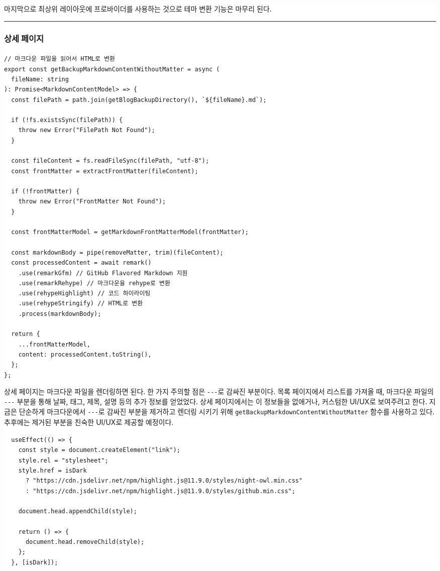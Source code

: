 마지막으로 최상위 레이아웃에 프로바이더를 사용하는 것으로 테마 변환 기능은 마무리 된다.

---

### 상세 페이지

```tsx
// 마크다운 파일을 읽어서 HTML로 변환
export const getBackupMarkdownContentWithoutMatter = async (
  fileName: string
): Promise<MarkdownContentModel> => {
  const filePath = path.join(getBlogBackupDirectory(), `${fileName}.md`);

  if (!fs.existsSync(filePath)) {
    throw new Error("FilePath Not Found");
  }

  const fileContent = fs.readFileSync(filePath, "utf-8");
  const frontMatter = extractFrontMatter(fileContent);

  if (!frontMatter) {
    throw new Error("FrontMatter Not Found");
  }

  const frontMatterModel = getMarkdownFrontMatterModel(frontMatter);

  const markdownBody = pipe(removeMatter, trim)(fileContent);
  const processedContent = await remark()
    .use(remarkGfm) // GitHub Flavored Markdown 지원
    .use(remarkRehype) // 마크다운을 rehype로 변환
    .use(rehypeHighlight) // 코드 하이라이팅
    .use(rehypeStringify) // HTML로 변환
    .process(markdownBody);

  return {
    ...frontMatterModel,
    content: processedContent.toString(),
  };
};
```

상세 페이지는 마크다운 파일을 렌더링하면 된다. 한 가지 주의할 점은 `---`로 감싸진 부분이다. 목록 페이지에서 리스트를 가져올 때, 마크다운 파일의 `---` 부분을 통해 날짜, 태그, 제목, 설명 등의 추가 정보를 얻었었다. 상세 페이지에서는 이 정보들을 없애거나, 커스텀한 UI/UX로 보여주려고 한다. 지금은 단순하게 마크다운에서 `---`로 감싸진 부분을 제거하고 렌더링 시키기 위해 `getBackupMarkdownContentWithoutMatter` 함수를 사용하고 있다. 추후에는 제거된 부분을 친숙한 UI/UX로 제공할 예정이다.

```tsx
  useEffect(() => {
    const style = document.createElement("link");
    style.rel = "stylesheet";
    style.href = isDark
      ? "https://cdn.jsdelivr.net/npm/highlight.js@11.9.0/styles/night-owl.min.css"
      : "https://cdn.jsdelivr.net/npm/highlight.js@11.9.0/styles/github.min.css";

    document.head.appendChild(style);

    return () => {
      document.head.removeChild(style);
    };
  }, [isDark]);
```
